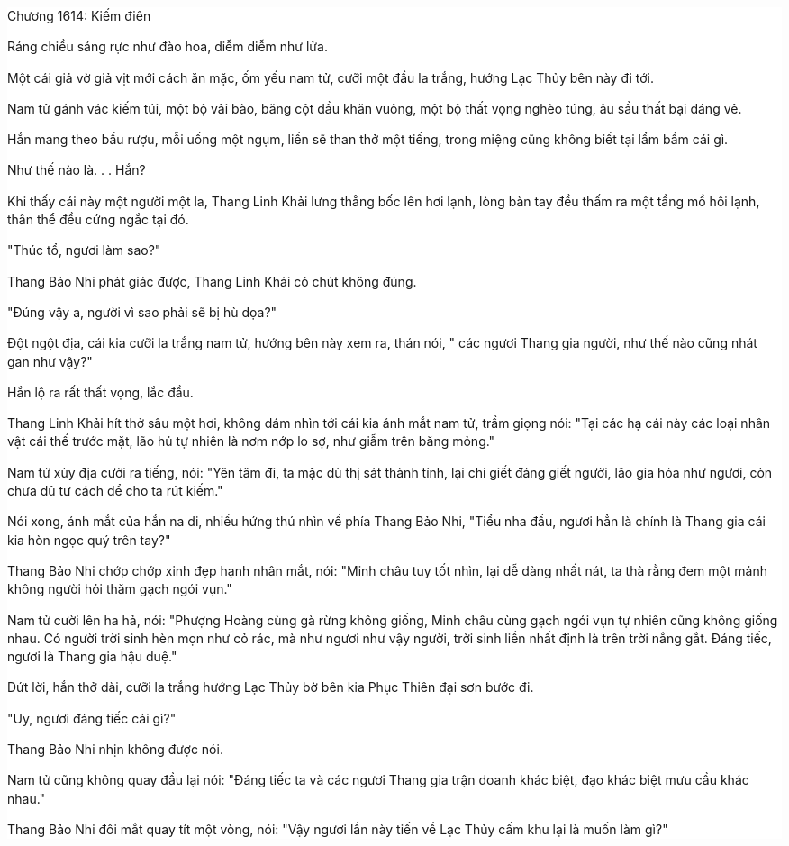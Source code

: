




Chương 1614: Kiếm điên


Ráng chiều sáng rực như đào hoa, diễm diễm như lửa.

Một cái giả vờ giả vịt mới cách ăn mặc, ốm yếu nam tử, cưỡi một đầu la trắng, hướng Lạc Thủy bên này đi tới.

Nam tử gánh vác kiếm túi, một bộ vải bào, băng cột đầu khăn vuông, một bộ thất vọng nghèo túng, âu sầu thất bại dáng vẻ.

Hắn mang theo bầu rượu, mỗi uống một ngụm, liền sẽ than thở một tiếng, trong miệng cũng không biết tại lẩm bẩm cái gì.

Như thế nào là. . . Hắn?

Khi thấy cái này một người một la, Thang Linh Khải lưng thẳng bốc lên hơi lạnh, lòng bàn tay đều thấm ra một tầng mồ hôi lạnh, thân thể đều cứng ngắc tại đó.

"Thúc tổ, ngươi làm sao?"

Thang Bảo Nhi phát giác được, Thang Linh Khải có chút không đúng.

"Đúng vậy a, người vì sao phải sẽ bị hù dọa?"

Đột ngột địa, cái kia cưỡi la trắng nam tử, hướng bên này xem ra, thán nói, " các ngươi Thang gia người, như thế nào cũng nhát gan như vậy?"

Hắn lộ ra rất thất vọng, lắc đầu.

Thang Linh Khải hít thở sâu một hơi, không dám nhìn tới cái kia ánh mắt nam tử, trầm giọng nói: "Tại các hạ cái này các loại nhân vật cái thế trước mặt, lão hủ tự nhiên là nơm nớp lo sợ, như giẫm trên băng mỏng."

Nam tử xùy địa cười ra tiếng, nói: "Yên tâm đi, ta mặc dù thị sát thành tính, lại chỉ giết đáng giết người, lão gia hỏa như ngươi, còn chưa đủ tư cách để cho ta rút kiếm."

Nói xong, ánh mắt của hắn na di, nhiều hứng thú nhìn về phía Thang Bảo Nhi, "Tiểu nha đầu, ngươi hẳn là chính là Thang gia cái kia hòn ngọc quý trên tay?"

Thang Bảo Nhi chớp chớp xinh đẹp hạnh nhân mắt, nói: "Minh châu tuy tốt nhìn, lại dễ dàng nhất nát, ta thà rằng đem một mảnh không người hỏi thăm gạch ngói vụn."

Nam tử cười lên ha hả, nói: "Phượng Hoàng cùng gà rừng không giống, Minh châu cùng gạch ngói vụn tự nhiên cũng không giống nhau. Có người trời sinh hèn mọn như cỏ rác, mà như ngươi như vậy người, trời sinh liền nhất định là trên trời nắng gắt. Đáng tiếc, ngươi là Thang gia hậu duệ."

Dứt lời, hắn thở dài, cưỡi la trắng hướng Lạc Thủy bờ bên kia Phục Thiên đại sơn bước đi.

"Uy, ngươi đáng tiếc cái gì?"

Thang Bảo Nhi nhịn không được nói.

Nam tử cũng không quay đầu lại nói: "Đáng tiếc ta và các ngươi Thang gia trận doanh khác biệt, đạo khác biệt mưu cầu khác nhau."

Thang Bảo Nhi đôi mắt quay tít một vòng, nói: "Vậy ngươi lần này tiến về Lạc Thủy cấm khu lại là muốn làm gì?"
